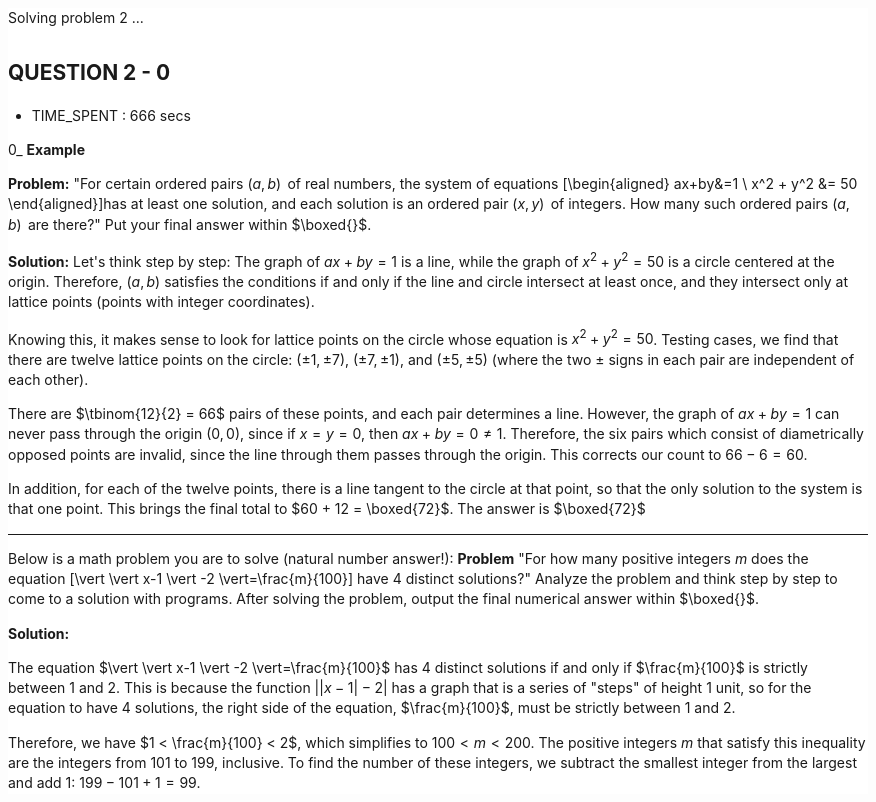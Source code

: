 Solving problem 2 ...



## QUESTION 2 - 0 
- TIME_SPENT : 666 secs

0_
**Example**

**Problem:** 
"For certain ordered pairs $(a,b)\,$ of real numbers, the system of equations
\[\begin{aligned} ax+by&=1 \\ x^2 + y^2 &= 50  \end{aligned}\]has at least one solution, and each solution is an ordered pair $(x,y)\,$ of integers. How many such ordered pairs $(a,b)\,$ are there?"
Put your final answer within $\boxed{}$.

**Solution:** 
Let's think step by step:
The graph of $ax+by=1$ is a line, while the graph of $x^2+y^2=50$ is a circle centered at the origin. Therefore, $(a, b)$ satisfies the conditions if and only if the line and circle intersect at least once, and they intersect only at lattice points (points with integer coordinates).

Knowing this, it makes sense to look for lattice points on the circle whose equation is $x^2+y^2=50$. Testing cases, we find that there are twelve lattice points on the circle: $(\pm 1, \pm 7)$, $(\pm 7, \pm 1)$, and $(\pm 5, \pm 5)$ (where the two $\pm$ signs in each pair are independent of each other).

There are $\tbinom{12}{2} = 66$ pairs of these points, and each pair determines a line. However, the graph of $ax+by=1$ can never pass through the origin $(0, 0)$, since if $x=y=0$, then $ax+by=0 \neq 1$. Therefore, the six pairs which consist of diametrically opposed points are invalid, since the line through them passes through the origin. This corrects our count to $66 - 6 = 60$.

In addition, for each of the twelve points, there is a line tangent to the circle at that point, so that the only solution to the system is that one point. This brings the final total to $60 + 12 = \boxed{72}$. The answer is $\boxed{72}$


---

Below is a math problem you are to solve (natural number answer!):
**Problem**
"For how many positive integers $m$ does the equation \[\vert \vert x-1 \vert -2 \vert=\frac{m}{100}\] have $4$ distinct solutions?"
Analyze the problem and think step by step to come to a solution with programs. After solving the problem, output the final numerical answer within $\boxed{}$.

**Solution:**


The equation $\vert \vert x-1 \vert -2 \vert=\frac{m}{100}$ has $4$ distinct solutions if and only if $\frac{m}{100}$ is strictly between $1$ and $2$. This is because the function $\vert \vert x-1 \vert -2 \vert$ has a graph that is a series of "steps" of height $1$ unit, so for the equation to have $4$ solutions, the right side of the equation, $\frac{m}{100}$, must be strictly between $1$ and $2$.

Therefore, we have $1 < \frac{m}{100} < 2$, which simplifies to $100 < m < 200$. The positive integers $m$ that satisfy this inequality are the integers from $101$ to $199$, inclusive. To find the number of these integers, we subtract the smallest integer from the largest and add $1$: $199 - 101 + 1 = 99$.
